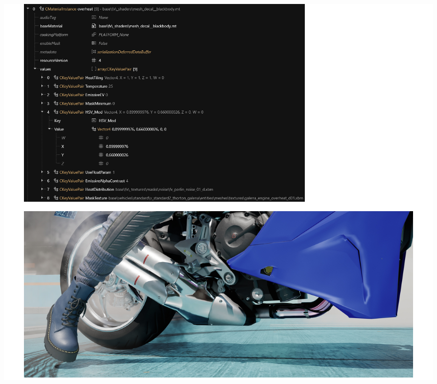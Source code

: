 <figure><img src="../../.gitbook/assets/Screenshot 2025-07-09 190739.png" alt="" width="563"><figcaption></figcaption></figure>

<figure><img src="../../.gitbook/assets/photomode_13052025_210614.jpg" alt=""><figcaption></figcaption></figure>
